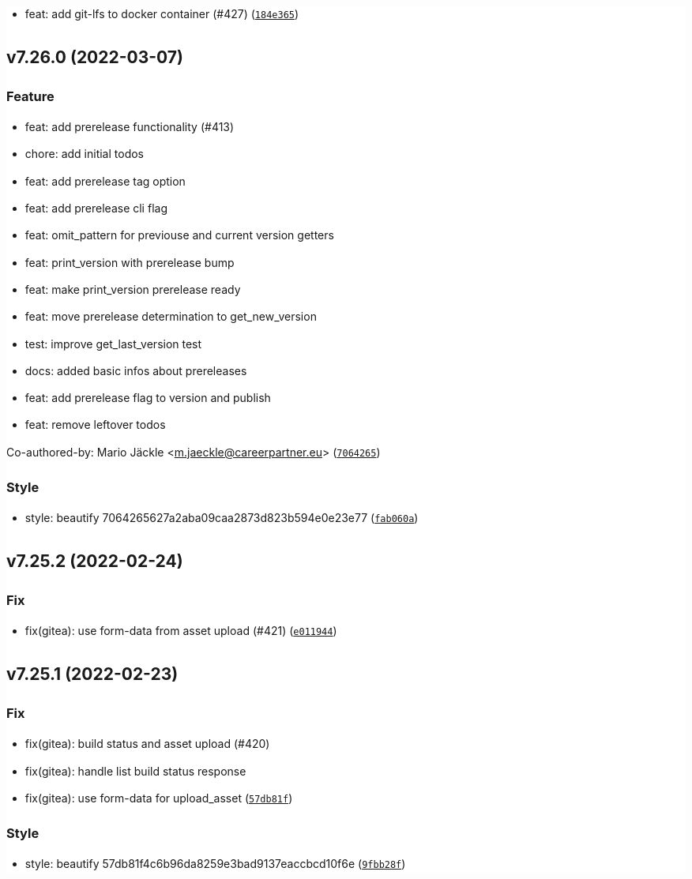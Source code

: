 * feat: add git-lfs to docker container (#427) ([`184e365`](https://github.com/python-semantic-release/python-semantic-release/commit/184e3653932979b82e5a62b497f2a46cbe15ba87))


## v7.26.0 (2022-03-07)

### Feature

* feat: add prerelease functionality (#413)

* chore: add initial todos
* feat: add prerelease tag option
* feat: add prerelease cli flag
* feat: omit_pattern for previouse and current version getters
* feat: print_version with prerelease bump
* feat: make print_version prerelease ready
* feat: move prerelease determination to get_new_version
* test: improve get_last_version test
* docs: added basic infos about prereleases
* feat: add prerelease flag to version and publish
* feat: remove leftover todos

Co-authored-by: Mario Jäckle &lt;m.jaeckle@careerpartner.eu&gt; ([`7064265`](https://github.com/python-semantic-release/python-semantic-release/commit/7064265627a2aba09caa2873d823b594e0e23e77))

### Style

* style: beautify 7064265627a2aba09caa2873d823b594e0e23e77 ([`fab060a`](https://github.com/python-semantic-release/python-semantic-release/commit/fab060ac0028fde527317418f6e88ccd152c6333))


## v7.25.2 (2022-02-24)

### Fix

* fix(gitea): use form-data from asset upload (#421) ([`e011944`](https://github.com/python-semantic-release/python-semantic-release/commit/e011944987885f75b80fe16a363f4befb2519a91))


## v7.25.1 (2022-02-23)

### Fix

* fix(gitea): build status and asset upload (#420)

* fix(gitea): handle list build status response
* fix(gitea): use form-data for upload_asset ([`57db81f`](https://github.com/python-semantic-release/python-semantic-release/commit/57db81f4c6b96da8259e3bad9137eaccbcd10f6e))

### Style

* style: beautify 57db81f4c6b96da8259e3bad9137eaccbcd10f6e ([`9fbb28f`](https://github.com/python-semantic-release/python-semantic-release/commit/9fbb28f932400d4c55cef2e03fe016345b6562bb))
